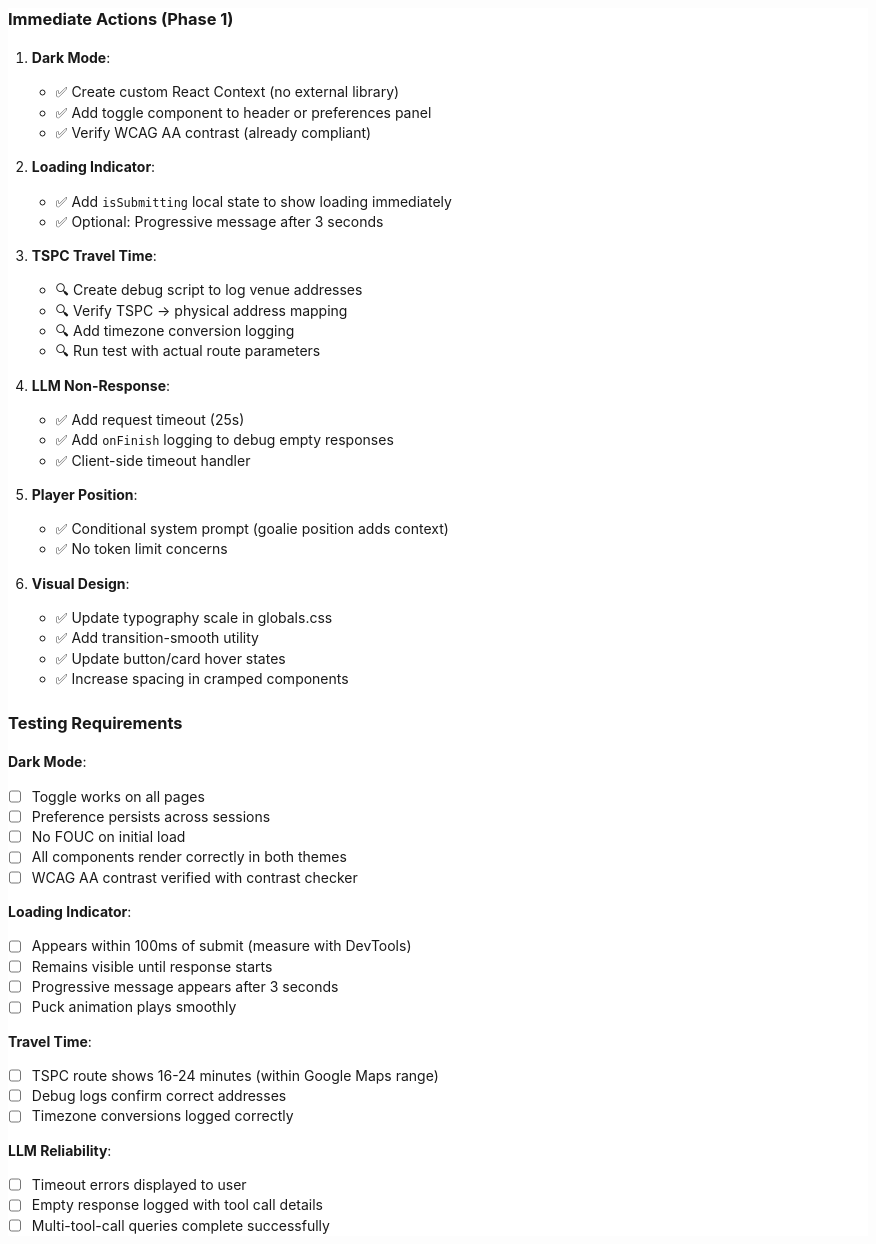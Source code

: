 ### Immediate Actions (Phase 1)

1. **Dark Mode**:
   - ✅ Create custom React Context (no external library)
   - ✅ Add toggle component to header or preferences panel
   - ✅ Verify WCAG AA contrast (already compliant)

2. **Loading Indicator**:
   - ✅ Add `isSubmitting` local state to show loading immediately
   - ✅ Optional: Progressive message after 3 seconds

3. **TSPC Travel Time**:
   - 🔍 Create debug script to log venue addresses
   - 🔍 Verify TSPC → physical address mapping
   - 🔍 Add timezone conversion logging
   - 🔍 Run test with actual route parameters

4. **LLM Non-Response**:
   - ✅ Add request timeout (25s)
   - ✅ Add `onFinish` logging to debug empty responses
   - ✅ Client-side timeout handler

5. **Player Position**:
   - ✅ Conditional system prompt (goalie position adds context)
   - ✅ No token limit concerns

6. **Visual Design**:
   - ✅ Update typography scale in globals.css
   - ✅ Add transition-smooth utility
   - ✅ Update button/card hover states
   - ✅ Increase spacing in cramped components

### Testing Requirements

**Dark Mode**:
- [ ] Toggle works on all pages
- [ ] Preference persists across sessions
- [ ] No FOUC on initial load
- [ ] All components render correctly in both themes
- [ ] WCAG AA contrast verified with contrast checker

**Loading Indicator**:
- [ ] Appears within 100ms of submit (measure with DevTools)
- [ ] Remains visible until response starts
- [ ] Progressive message appears after 3 seconds
- [ ] Puck animation plays smoothly

**Travel Time**:
- [ ] TSPC route shows 16-24 minutes (within Google Maps range)
- [ ] Debug logs confirm correct addresses
- [ ] Timezone conversions logged correctly

**LLM Reliability**:
- [ ] Timeout errors displayed to user
- [ ] Empty response logged with tool call details
- [ ] Multi-tool-call queries complete successfully
